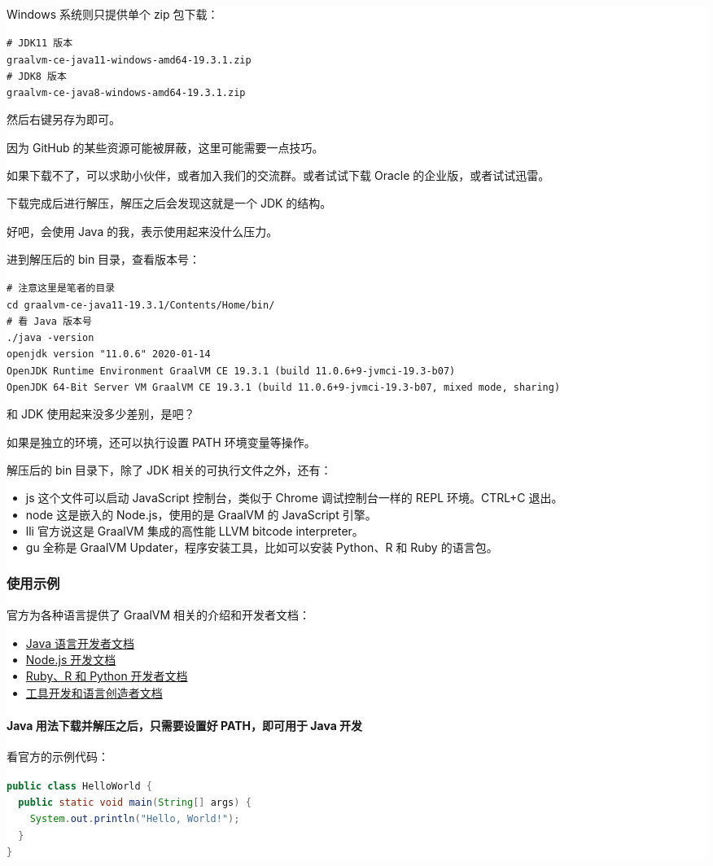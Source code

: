 Windows 系统则只提供单个 zip 包下载：

```
# JDK11 版本
graalvm-ce-java11-windows-amd64-19.3.1.zip
# JDK8 版本
graalvm-ce-java8-windows-amd64-19.3.1.zip
```

然后右键另存为即可。

因为 GitHub 的某些资源可能被屏蔽，这里可能需要一点技巧。

如果下载不了，可以求助小伙伴，或者加入我们的交流群。或者试试下载 Oracle 的企业版，或者试试迅雷。

下载完成后进行解压，解压之后会发现这就是一个 JDK 的结构。

好吧，会使用 Java 的我，表示使用起来没什么压力。

进到解压后的 bin 目录，查看版本号：

```
# 注意这里是笔者的目录
cd graalvm-ce-java11-19.3.1/Contents/Home/bin/
# 看 Java 版本号
./java -version
openjdk version "11.0.6" 2020-01-14
OpenJDK Runtime Environment GraalVM CE 19.3.1 (build 11.0.6+9-jvmci-19.3-b07)
OpenJDK 64-Bit Server VM GraalVM CE 19.3.1 (build 11.0.6+9-jvmci-19.3-b07, mixed mode, sharing)
```

和 JDK 使用起来没多少差别，是吧？

如果是独立的环境，还可以执行设置 PATH 环境变量等操作。

解压后的 bin 目录下，除了 JDK 相关的可执行文件之外，还有：

- js 这个文件可以启动 JavaScript 控制台，类似于 Chrome 调试控制台一样的 REPL 环境。CTRL+C 退出。
- node 这是嵌入的 Node.js，使用的是 GraalVM 的 JavaScript 引擎。
- lli 官方说这是 GraalVM 集成的高性能 LLVM bitcode interpreter。
- gu 全称是 GraalVM Updater，程序安装工具，比如可以安装 Python、R 和 Ruby 的语言包。

### 使用示例

官方为各种语言提供了 GraalVM 相关的介绍和开发者文档：

- [Java 语言开发者文档](https://www.graalvm.org/docs/reference-manual/languages/jvm/)
- [Node.js 开发文档](https://www.graalvm.org/docs/reference-manual/languages/js/)
- [Ruby、R 和 Python 开发者文档](https://www.graalvm.org/docs/reference-manual/)
- [工具开发和语言创造者文档](https://www.graalvm.org/docs/graalvm-as-a-platform/)

#### **Java 用法**下载并解压之后，只需要设置好 PATH，即可用于 Java 开发

看官方的示例代码：

```java
public class HelloWorld {
  public static void main(String[] args) {
    System.out.println("Hello, World!");
  }
}
```
